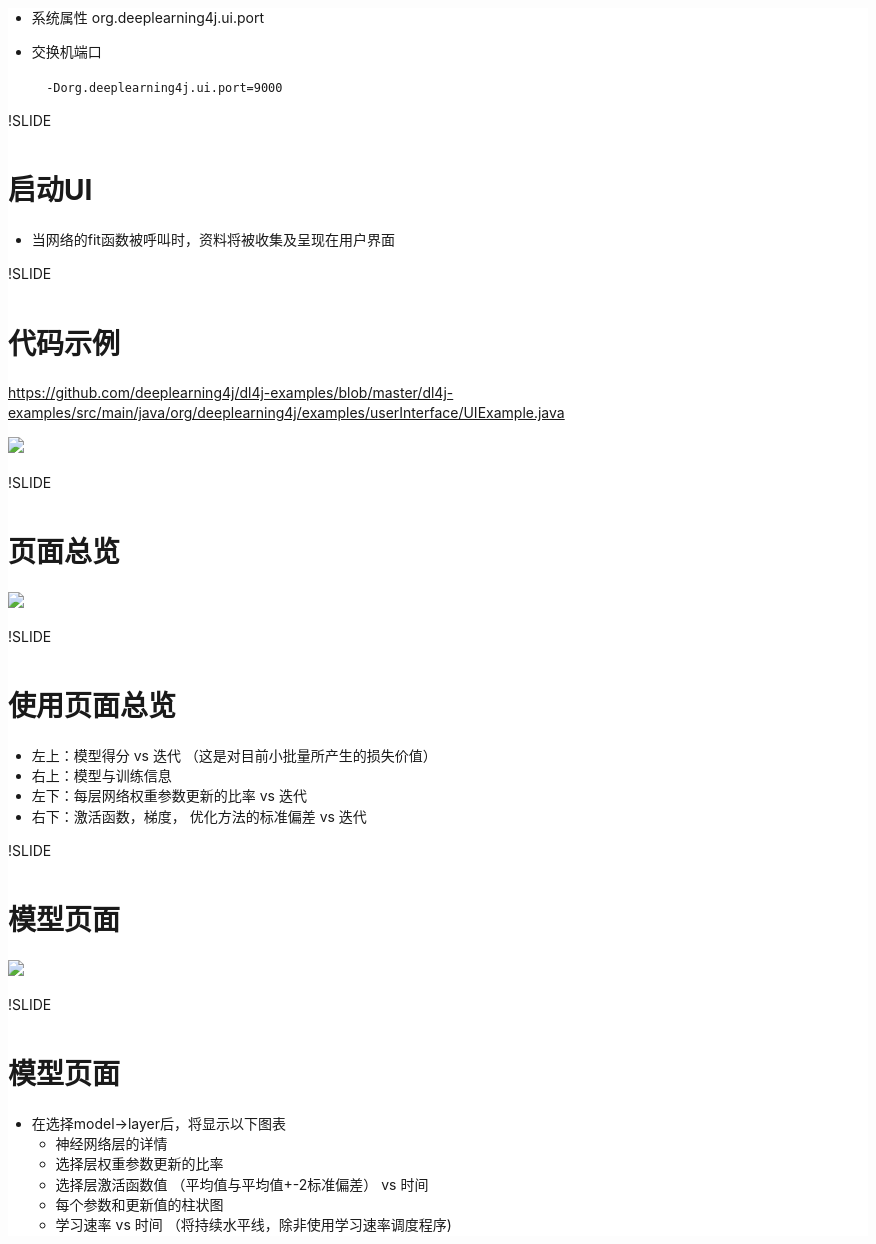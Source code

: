 * 系统属性 org.deeplearning4j.ui.port
* 交换机端口

		-Dorg.deeplearning4j.ui.port=9000


!SLIDE

# 启动UI

* 当网络的fit函数被呼叫时，资料将被收集及呈现在用户界面

!SLIDE

# 代码示例

https://github.com/deeplearning4j/dl4j-examples/blob/master/dl4j-examples/src/main/java/org/deeplearning4j/examples/userInterface/UIExample.java

<img src="../../resources/UIExample.png">

!SLIDE

# 页面总览

<img src="../../resources/DL4J_UI_01.png">


!SLIDE

# 使用页面总览

* 左上：模型得分 vs 迭代 （这是对目前小批量所产生的损失价值）
* 右上：模型与训练信息
* 左下：每层网络权重参数更新的比率 vs 迭代
* 右下：激活函数，梯度， 优化方法的标准偏差 vs 迭代

!SLIDE

# 模型页面

<img src="../../resources/DL4J_UI_02.png">


!SLIDE

# 模型页面


* 在选择model->layer后，将显示以下图表
	* 神经网络层的详情
	* 选择层权重参数更新的比率
	* 选择层激活函数值 （平均值与平均值+-2标准偏差） vs 时间
	* 每个参数和更新值的柱状图
	* 学习速率 vs 时间 （将持续水平线，除非使用学习速率调度程序)
